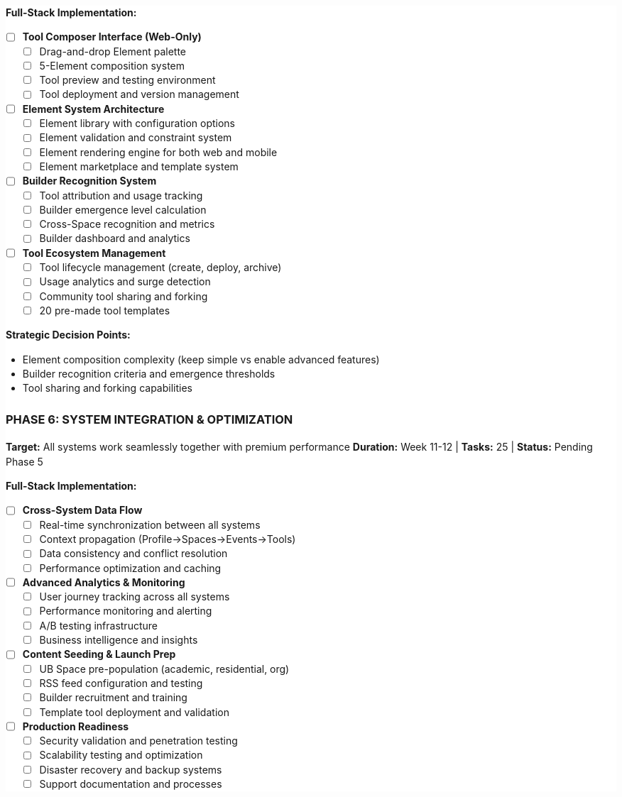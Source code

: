 **Full-Stack Implementation:**
- [ ] **Tool Composer Interface (Web-Only)**
  - [ ] Drag-and-drop Element palette
  - [ ] 5-Element composition system
  - [ ] Tool preview and testing environment
  - [ ] Tool deployment and version management

- [ ] **Element System Architecture**
  - [ ] Element library with configuration options
  - [ ] Element validation and constraint system
  - [ ] Element rendering engine for both web and mobile
  - [ ] Element marketplace and template system

- [ ] **Builder Recognition System**
  - [ ] Tool attribution and usage tracking
  - [ ] Builder emergence level calculation
  - [ ] Cross-Space recognition and metrics
  - [ ] Builder dashboard and analytics

- [ ] **Tool Ecosystem Management**
  - [ ] Tool lifecycle management (create, deploy, archive)
  - [ ] Usage analytics and surge detection
  - [ ] Community tool sharing and forking
  - [ ] 20 pre-made tool templates

**Strategic Decision Points:**
- Element composition complexity (keep simple vs enable advanced features)
- Builder recognition criteria and emergence thresholds
- Tool sharing and forking capabilities

### **PHASE 6: SYSTEM INTEGRATION & OPTIMIZATION**
**Target:** All systems work seamlessly together with premium performance
**Duration:** Week 11-12 | **Tasks:** 25 | **Status:** Pending Phase 5

**Full-Stack Implementation:**
- [ ] **Cross-System Data Flow**
  - [ ] Real-time synchronization between all systems
  - [ ] Context propagation (Profile→Spaces→Events→Tools)
  - [ ] Data consistency and conflict resolution
  - [ ] Performance optimization and caching

- [ ] **Advanced Analytics & Monitoring**
  - [ ] User journey tracking across all systems
  - [ ] Performance monitoring and alerting
  - [ ] A/B testing infrastructure
  - [ ] Business intelligence and insights

- [ ] **Content Seeding & Launch Prep**
  - [ ] UB Space pre-population (academic, residential, org)
  - [ ] RSS feed configuration and testing
  - [ ] Builder recruitment and training
  - [ ] Template tool deployment and validation

- [ ] **Production Readiness**
  - [ ] Security validation and penetration testing
  - [ ] Scalability testing and optimization
  - [ ] Disaster recovery and backup systems
  - [ ] Support documentation and processes
